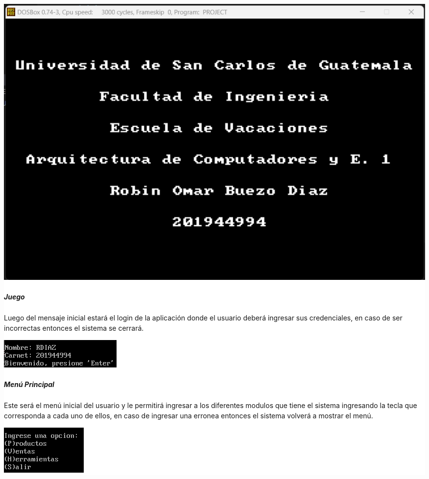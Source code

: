 ![Mensaje Inicial](./Imgs/mensaje_inicial.png "Mensaje inicial")  
 

##### ***Juego***
Luego del mensaje inicial estará el login de la aplicación donde el usuario deberá ingresar sus credenciales, en caso de ser incorrectas entonces el sistema se cerrará.

![Login](./Imgs/login.png "Login")


##### ***Menú Principal***
Este será el menú inicial del usuario y le permitirá ingresar a los diferentes modulos que tiene el sistema ingresando la tecla que corresponda a cada uno de ellos, en caso de ingresar una erronea entonces el sistema volverá a mostrar el menú.

![Menú Inicial](./Imgs/menu.png "Menú Inicial")  
